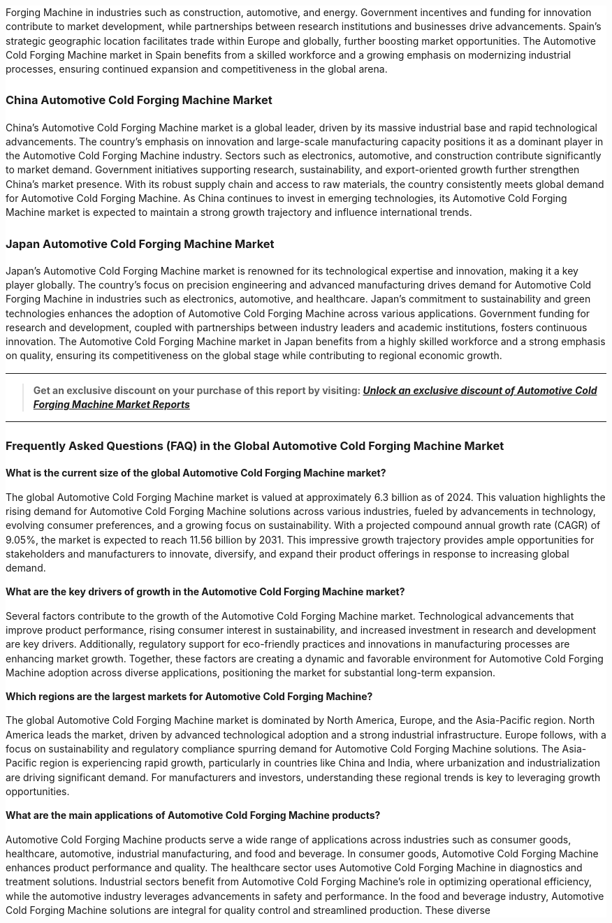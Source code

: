 Forging Machine in industries such as construction, automotive, and energy. Government incentives and funding for innovation contribute to market development, while partnerships between research institutions and businesses drive advancements. Spain&rsquo;s strategic geographic location facilitates trade within Europe and globally, further boosting market opportunities. The Automotive Cold Forging Machine market in Spain benefits from a skilled workforce and a growing emphasis on modernizing industrial processes, ensuring continued expansion and competitiveness in the global arena.</p><h3>China Automotive Cold Forging Machine Market</h3><p>China&rsquo;s Automotive Cold Forging Machine market is a global leader, driven by its massive industrial base and rapid technological advancements. The country&rsquo;s emphasis on innovation and large-scale manufacturing capacity positions it as a dominant player in the Automotive Cold Forging Machine industry. Sectors such as electronics, automotive, and construction contribute significantly to market demand. Government initiatives supporting research, sustainability, and export-oriented growth further strengthen China&rsquo;s market presence. With its robust supply chain and access to raw materials, the country consistently meets global demand for Automotive Cold Forging Machine. As China continues to invest in emerging technologies, its Automotive Cold Forging Machine market is expected to maintain a strong growth trajectory and influence international trends.</p><h3>Japan Automotive Cold Forging Machine Market</h3><p>Japan&rsquo;s Automotive Cold Forging Machine market is renowned for its technological expertise and innovation, making it a key player globally. The country&rsquo;s focus on precision engineering and advanced manufacturing drives demand for Automotive Cold Forging Machine in industries such as electronics, automotive, and healthcare. Japan&rsquo;s commitment to sustainability and green technologies enhances the adoption of Automotive Cold Forging Machine across various applications. Government funding for research and development, coupled with partnerships between industry leaders and academic institutions, fosters continuous innovation. The Automotive Cold Forging Machine market in Japan benefits from a highly skilled workforce and a strong emphasis on quality, ensuring its competitiveness on the global stage while contributing to regional economic growth.</p><hr /><blockquote><p><strong>Get an exclusive discount on your purchase of this report by visiting: <em><a href="://marketresearchpulse.com/ask-for-discount/98251?utm_source=Github&amp;utm_medium=029">Unlock an exclusive discount of Automotive Cold Forging Machine Market Reports</a></em>&nbsp;</strong></p></blockquote><hr /><h3>Frequently Asked Questions (FAQ) in the Global Automotive Cold Forging Machine Market</h3><p><strong>What is the current size of the global Automotive Cold Forging Machine market?</strong></p><p>The global Automotive Cold Forging Machine market is valued at approximately 6.3 billion as of 2024. This valuation highlights the rising demand for Automotive Cold Forging Machine solutions across various industries, fueled by advancements in technology, evolving consumer preferences, and a growing focus on sustainability. With a projected compound annual growth rate (CAGR) of 9.05%, the market is expected to reach 11.56 billion by 2031. This impressive growth trajectory provides ample opportunities for stakeholders and manufacturers to innovate, diversify, and expand their product offerings in response to increasing global demand.</p><p><strong>What are the key drivers of growth in the Automotive Cold Forging Machine market?</strong></p><p>Several factors contribute to the growth of the Automotive Cold Forging Machine market. Technological advancements that improve product performance, rising consumer interest in sustainability, and increased investment in research and development are key drivers. Additionally, regulatory support for eco-friendly practices and innovations in manufacturing processes are enhancing market growth. Together, these factors are creating a dynamic and favorable environment for Automotive Cold Forging Machine adoption across diverse applications, positioning the market for substantial long-term expansion.</p><p><strong>Which regions are the largest markets for Automotive Cold Forging Machine?</strong></p><p>The global Automotive Cold Forging Machine market is dominated by North America, Europe, and the Asia-Pacific region. North America leads the market, driven by advanced technological adoption and a strong industrial infrastructure. Europe follows, with a focus on sustainability and regulatory compliance spurring demand for Automotive Cold Forging Machine solutions. The Asia-Pacific region is experiencing rapid growth, particularly in countries like China and India, where urbanization and industrialization are driving significant demand. For manufacturers and investors, understanding these regional trends is key to leveraging growth opportunities.</p><p><strong>What are the main applications of Automotive Cold Forging Machine products?</strong></p><p>Automotive Cold Forging Machine products serve a wide range of applications across industries such as consumer goods, healthcare, automotive, industrial manufacturing, and food and beverage. In consumer goods, Automotive Cold Forging Machine enhances product performance and quality. The healthcare sector uses Automotive Cold Forging Machine in diagnostics and treatment solutions. Industrial sectors benefit from Automotive Cold Forging Machine&rsquo;s role in optimizing operational efficiency, while the automotive industry leverages advancements in safety and performance. In the food and beverage industry, Automotive Cold Forging Machine solutions are integral for quality control and streamlined production. These diverse